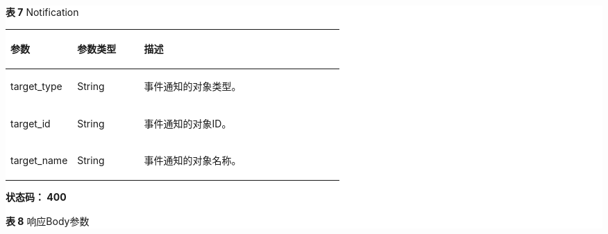 **表 7**  Notification

<a name="response_Notification"></a>
<table><thead align="left"><tr id="row121520169294"><th class="cellrowborder" valign="top" width="20%" id="mcps1.2.4.1.1"><p id="p5161116102913"><a name="p5161116102913"></a><a name="p5161116102913"></a>参数</p>
</th>
<th class="cellrowborder" valign="top" width="20%" id="mcps1.2.4.1.2"><p id="p1716614165292"><a name="p1716614165292"></a><a name="p1716614165292"></a>参数类型</p>
</th>
<th class="cellrowborder" valign="top" width="60%" id="mcps1.2.4.1.3"><p id="p131708166298"><a name="p131708166298"></a><a name="p131708166298"></a>描述</p>
</th>
</tr>
</thead>
<tbody><tr id="row1915213166293"><td class="cellrowborder" valign="top" width="20%" headers="mcps1.2.4.1.1 "><p id="p151751316162919"><a name="p151751316162919"></a><a name="p151751316162919"></a>target_type</p>
</td>
<td class="cellrowborder" valign="top" width="20%" headers="mcps1.2.4.1.2 "><p id="p131805162299"><a name="p131805162299"></a><a name="p131805162299"></a>String</p>
</td>
<td class="cellrowborder" valign="top" width="60%" headers="mcps1.2.4.1.3 "><p id="p918581612915"><a name="p918581612915"></a><a name="p918581612915"></a>事件通知的对象类型。</p>
</td>
</tr>
<tr id="row21521516162917"><td class="cellrowborder" valign="top" width="20%" headers="mcps1.2.4.1.1 "><p id="p111908169298"><a name="p111908169298"></a><a name="p111908169298"></a>target_id</p>
</td>
<td class="cellrowborder" valign="top" width="20%" headers="mcps1.2.4.1.2 "><p id="p4194121615291"><a name="p4194121615291"></a><a name="p4194121615291"></a>String</p>
</td>
<td class="cellrowborder" valign="top" width="60%" headers="mcps1.2.4.1.3 "><p id="p91990161291"><a name="p91990161291"></a><a name="p91990161291"></a>事件通知的对象ID。</p>
</td>
</tr>
<tr id="row1715281611293"><td class="cellrowborder" valign="top" width="20%" headers="mcps1.2.4.1.1 "><p id="p2203101612911"><a name="p2203101612911"></a><a name="p2203101612911"></a>target_name</p>
</td>
<td class="cellrowborder" valign="top" width="20%" headers="mcps1.2.4.1.2 "><p id="p82082016192919"><a name="p82082016192919"></a><a name="p82082016192919"></a>String</p>
</td>
<td class="cellrowborder" valign="top" width="60%" headers="mcps1.2.4.1.3 "><p id="p2021219161295"><a name="p2021219161295"></a><a name="p2021219161295"></a>事件通知的对象名称。</p>
</td>
</tr>
</tbody>
</table>

**状态码： 400**

**表 8**  响应Body参数
